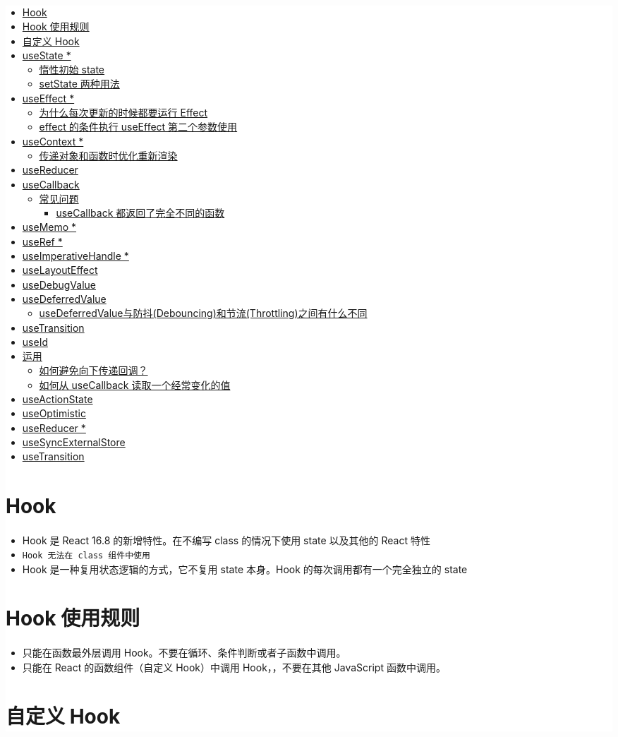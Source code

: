 



- [Hook](#hook)
- [Hook 使用规则](#hook-使用规则)
- [自定义 Hook](#自定义-hook)
- [useState *](#usestate-)
  - [惰性初始 state](#惰性初始-state)
  - [setState 两种用法](#setstate-两种用法)
- [useEffect *](#useeffect-)
  - [为什么每次更新的时候都要运行 Effect](#为什么每次更新的时候都要运行-effect)
  - [effect 的条件执行 useEffect 第二个参数使用](#effect-的条件执行-useeffect-第二个参数使用)
- [useContext *](#usecontext-)
  - [传递对象和函数时优化重新渲染](#传递对象和函数时优化重新渲染)
- [useReducer](#usereducer)
- [useCallback](#usecallback)
  - [常见问题](#常见问题)
    - [useCallback 都返回了完全不同的函数](#usecallback-都返回了完全不同的函数)
- [useMemo *](#usememo-)
- [useRef *](#useref-)
- [useImperativeHandle *](#useimperativehandle-)
- [useLayoutEffect](#uselayouteffect)
- [useDebugValue](#usedebugvalue)
- [useDeferredValue](#usedeferredvalue)
  - [useDeferredValue与防抖(Debouncing)和节流(Throttling)之间有什么不同](#usedeferredvalue与防抖debouncing和节流throttling之间有什么不同)
- [useTransition](#usetransition)
- [useId](#useid)
- [运用](#运用)
  - [如何避免向下传递回调？](#如何避免向下传递回调)
  - [如何从 useCallback 读取一个经常变化的值](#如何从-usecallback-读取一个经常变化的值)
- [useActionState](#useactionstate)
- [useOptimistic](#useoptimistic)
- [useReducer *](#usereducer-)
- [useSyncExternalStore](#usesyncexternalstore)
- [useTransition](#usetransition-1)



# Hook

- Hook 是 React 16.8 的新增特性。在不编写 class 的情况下使用 state 以及其他的 React 特性
- `Hook 无法在 class 组件中使用`
- Hook 是一种复用状态逻辑的方式，它不复用 state 本身。Hook 的每次调用都有一个完全独立的 state

# Hook 使用规则

- 只能在函数最外层调用 Hook。不要在循环、条件判断或者子函数中调用。
- 只能在 React 的函数组件（自定义 Hook）中调用 Hook，，不要在其他 JavaScript 函数中调用。

# 自定义 Hook
